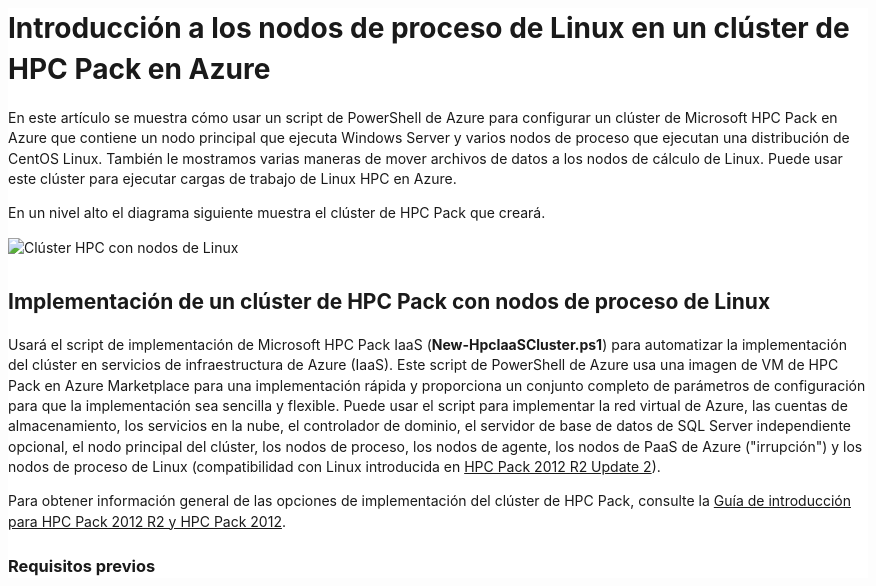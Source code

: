 <properties
 pageTitle="Introducción a los nodos de proceso de Linux en un clúster de HPC Pack | Microsoft Azure"
 description="Aprenda a generar scripts de implementación de un clúster de HPC Pack en Azure que contiene un nodo principal que ejecuta Windows Server con nodos de proceso de Linux."
 services="virtual-machines"
 documentationCenter=""
 authors="dlepow"
 manager="timlt"
 editor=""/>
<tags
ms.service="virtual-machines"
 ms.devlang="na"
 ms.topic="article"
 ms.tgt_pltfrm="vm-multiple"
 ms.workload="big-compute"
 ms.date="07/27/2015"
 ms.author="danlep"/>

# Introducción a los nodos de proceso de Linux en un clúster de HPC Pack en Azure

En este artículo se muestra cómo usar un script de PowerShell de Azure para configurar un clúster de Microsoft HPC Pack en Azure que contiene un nodo principal que ejecuta Windows Server y varios nodos de proceso que ejecutan una distribución de CentOS Linux. También le mostramos varias maneras de mover archivos de datos a los nodos de cálculo de Linux. Puede usar este clúster para ejecutar cargas de trabajo de Linux HPC en Azure.

En un nivel alto el diagrama siguiente muestra el clúster de HPC Pack que creará.

![Clúster HPC con nodos de Linux][scenario]

## Implementación de un clúster de HPC Pack con nodos de proceso de Linux

Usará el script de implementación de Microsoft HPC Pack IaaS (**New-HpcIaaSCluster.ps1**) para automatizar la implementación del clúster en servicios de infraestructura de Azure (IaaS). Este script de PowerShell de Azure usa una imagen de VM de HPC Pack en Azure Marketplace para una implementación rápida y proporciona un conjunto completo de parámetros de configuración para que la implementación sea sencilla y flexible. Puede usar el script para implementar la red virtual de Azure, las cuentas de almacenamiento, los servicios en la nube, el controlador de dominio, el servidor de base de datos de SQL Server independiente opcional, el nodo principal del clúster, los nodos de proceso, los nodos de agente, los nodos de PaaS de Azure ("irrupción") y los nodos de proceso de Linux (compatibilidad con Linux introducida en [HPC Pack 2012 R2 Update 2](https://technet.microsoft.com/library/mt269417.aspx)).

Para obtener información general de las opciones de implementación del clúster de HPC Pack, consulte la [Guía de introducción para HPC Pack 2012 R2 y HPC Pack 2012](https://technet.microsoft.com/library/jj884144.aspx).

### Requisitos previos


[scenario]: ./media/virtual-machines-linux-cluster-hpcpack/scenario.png
[validate]: ./media/virtual-machines-linux-cluster-hpcpack/validate.png
[resources]: ./media/virtual-machines-linux-cluster-hpcpack/resources.png
[deploy]: ./media/virtual-machines-linux-cluster-hpcpack/deploy.png
[management]: ./media/virtual-machines-linux-cluster-hpcpack/management.png
[heatmap]: ./media/virtual-machines-linux-cluster-hpcpack/heatmap.png
[fileshareperms]: ./media/virtual-machines-linux-cluster-hpcpack/fileshare1.png
[filesharing]: ./media/virtual-machines-linux-cluster-hpcpack/fileshare2.png
[nfsauth]: ./media/virtual-machines-linux-cluster-hpcpack/nfsauth.png
[nfsshare]: ./media/virtual-machines-linux-cluster-hpcpack/nfsshare.png
[nfsperm]: ./media/virtual-machines-linux-cluster-hpcpack/nfsperm.png
[nfsmanage]: ./media/virtual-machines-linux-cluster-hpcpack/nfsmanage.png